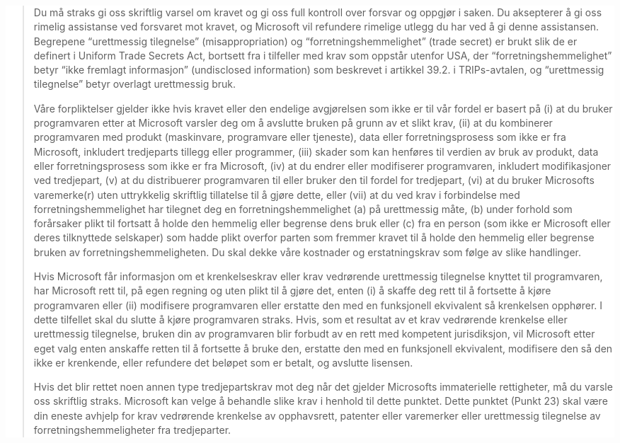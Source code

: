 > Du må straks gi oss skriftlig varsel om kravet og gi oss full kontroll
> over forsvar og oppgjør i saken. Du aksepterer å gi oss rimelig
> assistanse ved forsvaret mot kravet, og Microsoft vil refundere
> rimelige utlegg du har ved å gi denne assistansen. Begrepene
> “urettmessig tilegnelse” (misappropriation) og
> “forretningshemmelighet” (trade secret) er brukt slik de er definert i
> Uniform Trade Secrets Act, bortsett fra i tilfeller med krav som
> oppstår utenfor USA, der “forretningshemmelighet” betyr “ikke fremlagt
> informasjon” (undisclosed information) som beskrevet i artikkel 39.2.
> i TRIPs-avtalen, og “urettmessig tilegnelse” betyr overlagt
> urettmessig bruk.
>
> Våre forpliktelser gjelder ikke hvis kravet eller den endelige
> avgjørelsen som ikke er til vår fordel er basert på (i) at du bruker
> programvaren etter at Microsoft varsler deg om å avslutte bruken på
> grunn av et slikt krav, (ii) at du kombinerer programvaren med produkt
> (maskinvare, programvare eller tjeneste), data eller
> forretningsprosess som ikke er fra Microsoft, inkludert tredjeparts
> tillegg eller programmer, (iii) skader som kan henføres til verdien av
> bruk av produkt, data eller forretningsprosess som ikke er fra
> Microsoft, (iv) at du endrer eller modifiserer programvaren, inkludert
> modifikasjoner ved tredjepart, (v) at du distribuerer programvaren til
> eller bruker den til fordel for tredjepart, (vi) at du bruker
> Microsofts varemerke(r) uten uttrykkelig skriftlig tillatelse til
> å gjøre dette, eller (vii) at du ved krav i forbindelse med
> forretningshemmelighet har tilegnet deg en forretningshemmelighet (a)
> på urettmessig måte, (b) under forhold som forårsaker plikt til
> fortsatt å holde den hemmelig eller begrense dens bruk eller (c) fra
> en person (som ikke er Microsoft eller deres tilknyttede selskaper)
> som hadde plikt overfor parten som fremmer kravet til å holde den
> hemmelig eller begrense bruken av forretningshemmeligheten. Du skal
> dekke våre kostnader og erstatningskrav som følge av slike handlinger.
>
> Hvis Microsoft får informasjon om et krenkelseskrav eller krav
> vedrørende urettmessig tilegnelse knyttet til programvaren, har
> Microsoft rett til, på egen regning og uten plikt til å gjøre det,
> enten (i) å skaffe deg rett til å fortsette å kjøre programvaren eller
> (ii) modifisere programvaren eller erstatte den med en funksjonell
> ekvivalent så krenkelsen opphører. I dette tilfellet skal du slutte å
> kjøre programvaren straks. Hvis, som et resultat av et krav vedrørende
> krenkelse eller urettmessig tilegnelse, bruken din av programvaren
> blir forbudt av en rett med kompetent jurisdiksjon, vil Microsoft
> etter eget valg enten anskaffe retten til å fortsette å bruke den,
> erstatte den med en funksjonell ekvivalent, modifisere den så den ikke
> er krenkende, eller refundere det beløpet som er betalt, og avslutte
> lisensen.
>
> Hvis det blir rettet noen annen type tredjepartskrav mot deg når det
> gjelder Microsofts immaterielle rettigheter, må du varsle oss
> skriftlig straks. Microsoft kan velge å behandle slike krav i henhold
> til dette punktet. Dette punktet (Punkt 23) skal være din eneste
> avhjelp for krav vedrørende krenkelse av opphavsrett, patenter eller
> varemerker eller urettmessig tilegnelse av forretningshemmeligheter
> fra tredjeparter.
